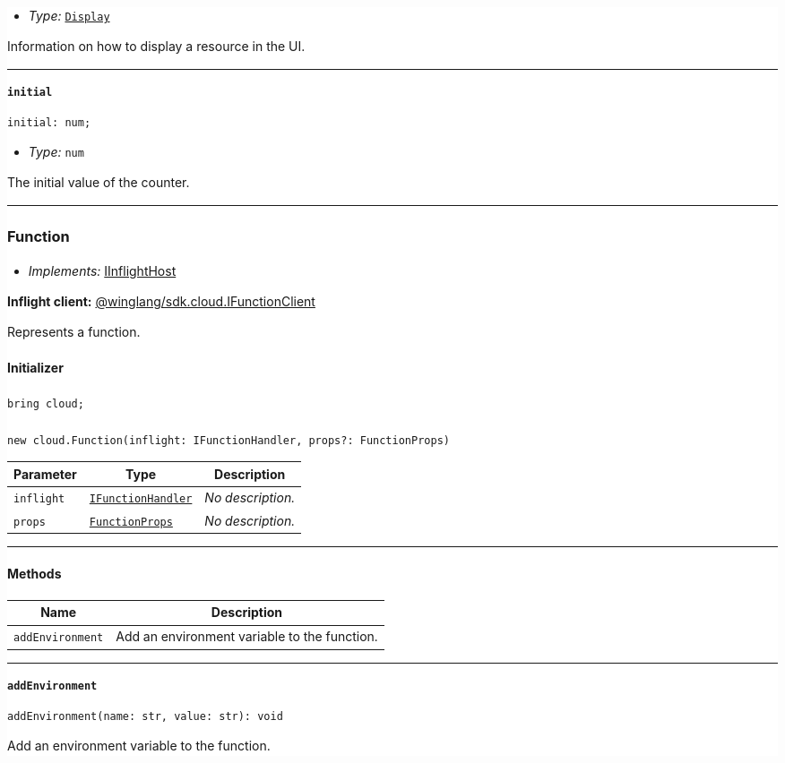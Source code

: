 - *Type:* <code><a href="#@winglang/sdk.std.Display">Display</a></code>

Information on how to display a resource in the UI.

---

**<code>initial</code>**
```wing
initial: num;
```

- *Type:* <code>num</code>

The initial value of the counter.

---


### Function <a name="Function" id="@winglang/sdk.cloud.Function"></a>

- *Implements:* <a href="#@winglang/sdk.std.IInflightHost">IInflightHost</a>

**Inflight client:** [@winglang/sdk.cloud.IFunctionClient](#@winglang/sdk.cloud.IFunctionClient)

Represents a function.

#### Initializer <a name="Initializer" id="@winglang/sdk.cloud.Function.Initializer"></a>

```wing
bring cloud;

new cloud.Function(inflight: IFunctionHandler, props?: FunctionProps)
```

| **Parameter** | **Type** | **Description** |
| --- | --- | --- |
| <code>inflight</code> | <code><a href="#@winglang/sdk.cloud.IFunctionHandler">IFunctionHandler</a></code> | *No description.* |
| <code>props</code> | <code><a href="#@winglang/sdk.cloud.FunctionProps">FunctionProps</a></code> | *No description.* |

---

#### Methods <a name="Methods" id="Methods"></a>

| **Name** | **Description** |
| --- | --- |
| <code>addEnvironment</code> | Add an environment variable to the function. |

---

**<code>addEnvironment</code>**
```wing
addEnvironment(name: str, value: str): void
```

Add an environment variable to the function.
